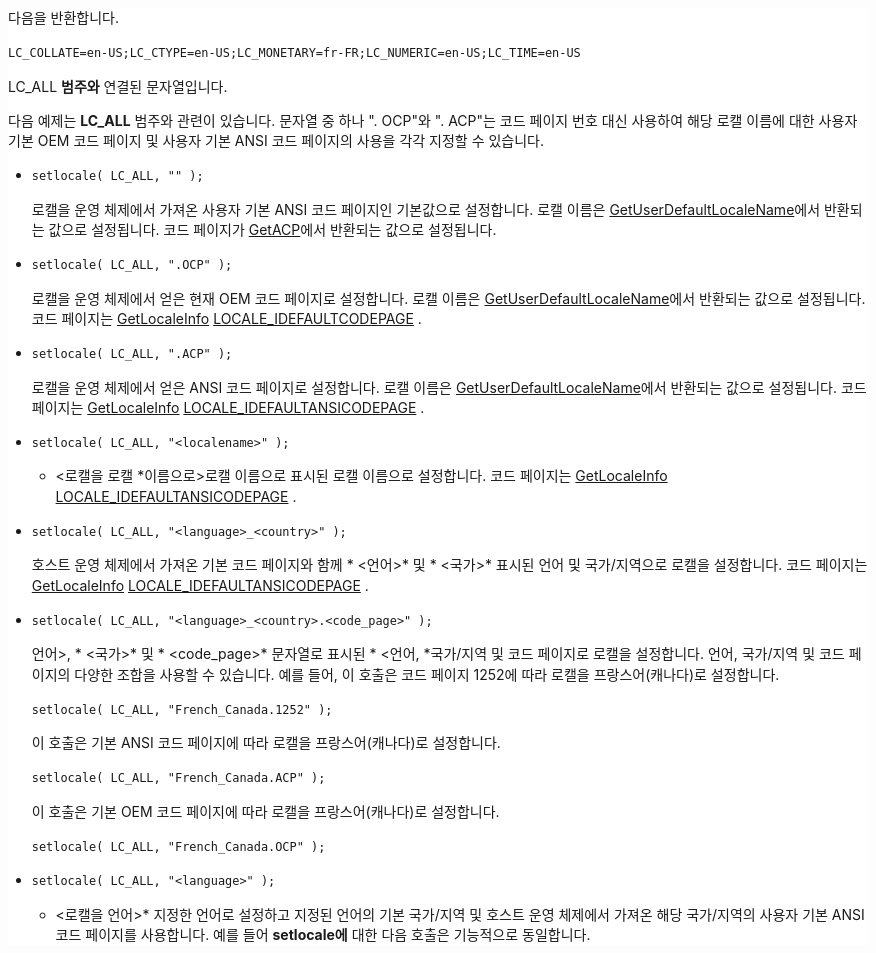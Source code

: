 다음을 반환합니다.

```Output
LC_COLLATE=en-US;LC_CTYPE=en-US;LC_MONETARY=fr-FR;LC_NUMERIC=en-US;LC_TIME=en-US
```

LC_ALL **범주와** 연결된 문자열입니다.

다음 예제는 **LC_ALL** 범주와 관련이 있습니다. 문자열 중 하나 ". OCP"와 ". ACP"는 코드 페이지 번호 대신 사용하여 해당 로캘 이름에 대한 사용자 기본 OEM 코드 페이지 및 사용자 기본 ANSI 코드 페이지의 사용을 각각 지정할 수 있습니다.

- `setlocale( LC_ALL, "" );`

   로캘을 운영 체제에서 가져온 사용자 기본 ANSI 코드 페이지인 기본값으로 설정합니다. 로캘 이름은 [GetUserDefaultLocaleName](/windows/win32/api/winnls/nf-winnls-getuserdefaultlocalename)에서 반환되는 값으로 설정됩니다. 코드 페이지가 [GetACP](/windows/win32/api/winnls/nf-winnls-getacp)에서 반환되는 값으로 설정됩니다.

- `setlocale( LC_ALL, ".OCP" );`

   로캘을 운영 체제에서 얻은 현재 OEM 코드 페이지로 설정합니다. 로캘 이름은 [GetUserDefaultLocaleName](/windows/win32/api/winnls/nf-winnls-getuserdefaultlocalename)에서 반환되는 값으로 설정됩니다. 코드 페이지는 [GetLocaleInfo](/windows/win32/api/winnls/nf-winnls-getlocaleinfoex) [LOCALE_IDEFAULTCODEPAGE](/windows/win32/intl/locale-idefault-constants) .

- `setlocale( LC_ALL, ".ACP" );`

   로캘을 운영 체제에서 얻은 ANSI 코드 페이지로 설정합니다. 로캘 이름은 [GetUserDefaultLocaleName](/windows/win32/api/winnls/nf-winnls-getuserdefaultlocalename)에서 반환되는 값으로 설정됩니다. 코드 페이지는 [GetLocaleInfo](/windows/win32/api/winnls/nf-winnls-getlocaleinfoex) [LOCALE_IDEFAULTANSICODEPAGE](/windows/win32/intl/locale-idefault-constants) .

- `setlocale( LC_ALL, "<localename>" );`

   * \<로캘을 로캘 *이름으로>로캘 이름으로 표시된 로캘 이름으로 설정합니다. 코드 페이지는 [GetLocaleInfo](/windows/win32/api/winnls/nf-winnls-getlocaleinfoex) [LOCALE_IDEFAULTANSICODEPAGE](/windows/win32/intl/locale-idefault-constants) .

- `setlocale( LC_ALL, "<language>_<country>" );`

   호스트 운영 체제에서 가져온 기본 코드 페이지와 함께 * \<언어>* 및 * \<국가>* 표시된 언어 및 국가/지역으로 로캘을 설정합니다. 코드 페이지는 [GetLocaleInfo](/windows/win32/api/winnls/nf-winnls-getlocaleinfoex) [LOCALE_IDEFAULTANSICODEPAGE](/windows/win32/intl/locale-idefault-constants) .

- `setlocale( LC_ALL, "<language>_<country>.<code_page>" );`

   언어>, * \<국가>* 및 * \<code_page>* 문자열로 표시된 * \<언어, *국가/지역 및 코드 페이지로 로캘을 설정합니다. 언어, 국가/지역 및 코드 페이지의 다양한 조합을 사용할 수 있습니다. 예를 들어, 이 호출은 코드 페이지 1252에 따라 로캘을 프랑스어(캐나다)로 설정합니다.

   `setlocale( LC_ALL, "French_Canada.1252" );`

   이 호출은 기본 ANSI 코드 페이지에 따라 로캘을 프랑스어(캐나다)로 설정합니다.

   `setlocale( LC_ALL, "French_Canada.ACP" );`

   이 호출은 기본 OEM 코드 페이지에 따라 로캘을 프랑스어(캐나다)로 설정합니다.

   `setlocale( LC_ALL, "French_Canada.OCP" );`

- `setlocale( LC_ALL, "<language>" );`

   * \<로캘을 언어>* 지정한 언어로 설정하고 지정된 언어의 기본 국가/지역 및 호스트 운영 체제에서 가져온 해당 국가/지역의 사용자 기본 ANSI 코드 페이지를 사용합니다. 예를 들어 **setlocale에** 대한 다음 호출은 기능적으로 동일합니다.
